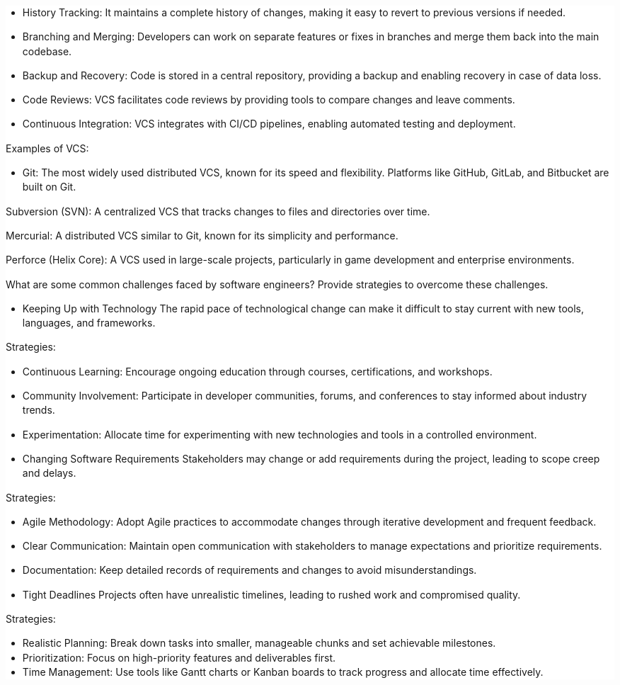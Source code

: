 - History Tracking: It maintains a complete history of changes, making it easy to revert to previous versions if needed.

- Branching and Merging: Developers can work on separate features or fixes in branches and merge them back into the main codebase.

- Backup and Recovery: Code is stored in a central repository, providing a backup and enabling recovery in case of data loss.

- Code Reviews: VCS facilitates code reviews by providing tools to compare changes and leave comments.

- Continuous Integration: VCS integrates with CI/CD pipelines, enabling automated testing and deployment.

Examples of VCS:
- Git: The most widely used distributed VCS, known for its speed and flexibility. Platforms like GitHub, GitLab, and Bitbucket are built on Git.

Subversion (SVN): A centralized VCS that tracks changes to files and directories over time.

Mercurial: A distributed VCS similar to Git, known for its simplicity and performance.

Perforce (Helix Core): A VCS used in large-scale projects, particularly in game development and enterprise environments.



What are some common challenges faced by software engineers? Provide strategies to overcome these challenges.
- Keeping Up with Technology
The rapid pace of technological change can make it difficult to stay current with new tools, languages, and frameworks.

Strategies:
- Continuous Learning: Encourage ongoing education through courses, certifications, and workshops.
- Community Involvement: Participate in developer communities, forums, and conferences to stay informed about industry trends.
- Experimentation: Allocate time for experimenting with new technologies and tools in a controlled environment.

- Changing Software Requirements
Stakeholders may change or add requirements during the project, leading to scope creep and delays.

Strategies:
- Agile Methodology: Adopt Agile practices to accommodate changes through iterative development and frequent feedback.
- Clear Communication: Maintain open communication with stakeholders to manage expectations and prioritize requirements.
- Documentation: Keep detailed records of requirements and changes to avoid misunderstandings.

- Tight Deadlines
Projects often have unrealistic timelines, leading to rushed work and compromised quality.

Strategies:
- Realistic Planning: Break down tasks into smaller, manageable chunks and set achievable milestones.
- Prioritization: Focus on high-priority features and deliverables first.
- Time Management: Use tools like Gantt charts or Kanban boards to track progress and allocate time effectively.
